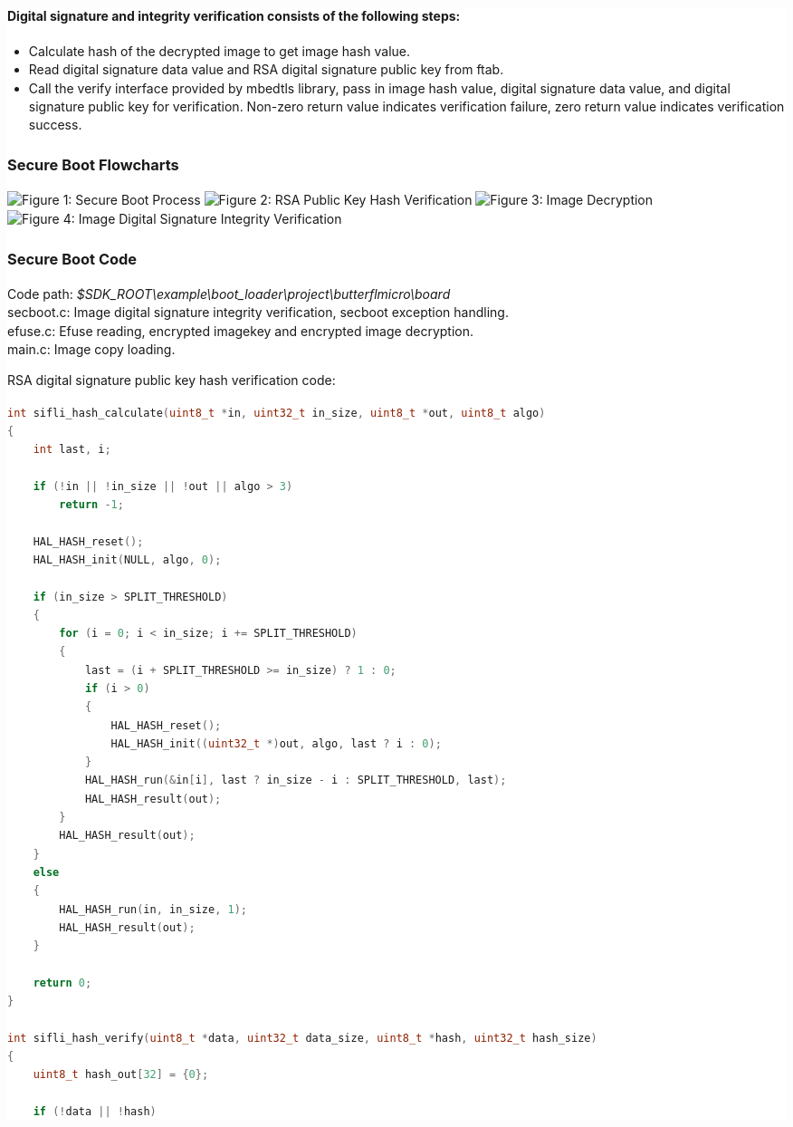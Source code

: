 #### Digital signature and integrity verification consists of the following steps:
- Calculate hash of the decrypted image to get image hash value.
- Read digital signature data value and RSA digital signature public key from ftab.
- Call the verify interface provided by mbedtls library, pass in image hash value, digital signature data value, and digital signature public key for verification. Non-zero return value indicates verification failure, zero return value indicates verification success.

### Secure Boot Flowcharts
![Figure 1: Secure Boot Process](../../assets/sf52x_seboot_launch_image.png)
![Figure 2: RSA Public Key Hash Verification](../../assets/sf52x_seboot_sigkey_hash.png)
![Figure 3: Image Decryption](../../assets/sf52x_dec_image.png)
![Figure 4: Image Digital Signature Integrity Verification](../../assets/sf52x_image_dig_sig_ver.png)

### Secure Boot Code
Code path: _$SDK_ROOT\example\boot_loader\project\butterflmicro\board_ \
secboot.c: Image digital signature integrity verification, secboot exception handling.\
efuse.c: Efuse reading, encrypted imagekey and encrypted image decryption.\
main.c: Image copy loading.

RSA digital signature public key hash verification code:
```c
int sifli_hash_calculate(uint8_t *in, uint32_t in_size, uint8_t *out, uint8_t algo)
{
    int last, i;

    if (!in || !in_size || !out || algo > 3)
        return -1;

    HAL_HASH_reset();
    HAL_HASH_init(NULL, algo, 0);

    if (in_size > SPLIT_THRESHOLD)
    {
        for (i = 0; i < in_size; i += SPLIT_THRESHOLD)
        {
            last = (i + SPLIT_THRESHOLD >= in_size) ? 1 : 0;
            if (i > 0)
            {
                HAL_HASH_reset();
                HAL_HASH_init((uint32_t *)out, algo, last ? i : 0);
            }
            HAL_HASH_run(&in[i], last ? in_size - i : SPLIT_THRESHOLD, last);
            HAL_HASH_result(out);
        }
        HAL_HASH_result(out);
    }
    else
    {
        HAL_HASH_run(in, in_size, 1);
        HAL_HASH_result(out);
    }

    return 0;
}

int sifli_hash_verify(uint8_t *data, uint32_t data_size, uint8_t *hash, uint32_t hash_size)
{
    uint8_t hash_out[32] = {0};

    if (!data || !hash)
```